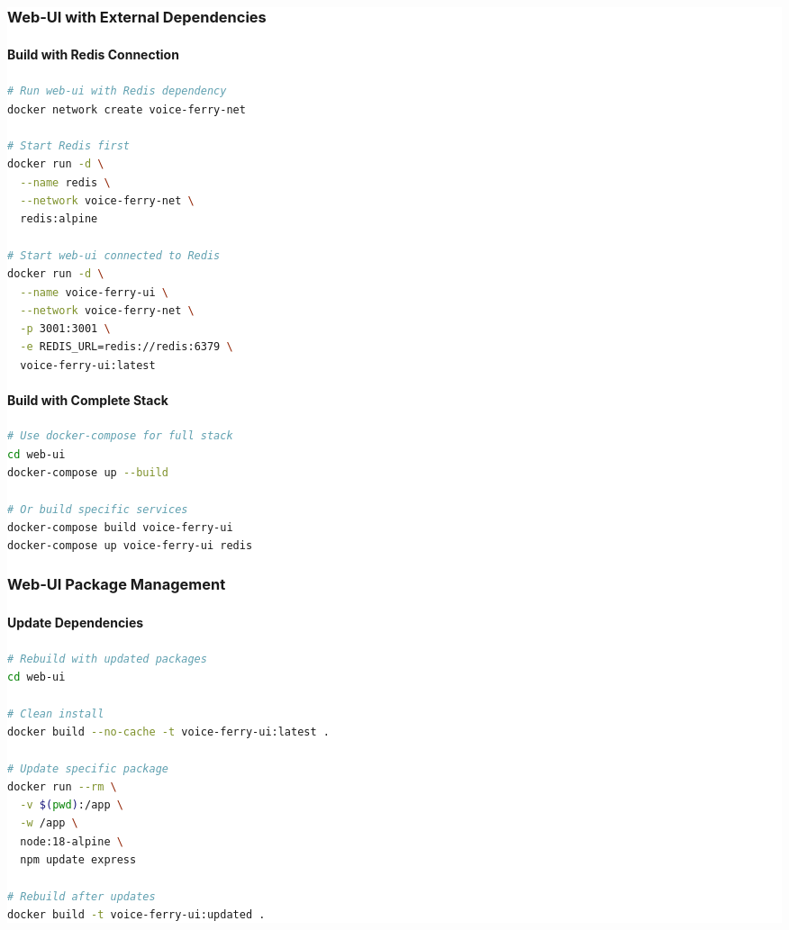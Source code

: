 ### Web-UI with External Dependencies

#### Build with Redis Connection
```bash
# Run web-ui with Redis dependency
docker network create voice-ferry-net

# Start Redis first
docker run -d \
  --name redis \
  --network voice-ferry-net \
  redis:alpine

# Start web-ui connected to Redis
docker run -d \
  --name voice-ferry-ui \
  --network voice-ferry-net \
  -p 3001:3001 \
  -e REDIS_URL=redis://redis:6379 \
  voice-ferry-ui:latest
```

#### Build with Complete Stack
```bash
# Use docker-compose for full stack
cd web-ui
docker-compose up --build

# Or build specific services
docker-compose build voice-ferry-ui
docker-compose up voice-ferry-ui redis
```

### Web-UI Package Management

#### Update Dependencies
```bash
# Rebuild with updated packages
cd web-ui

# Clean install
docker build --no-cache -t voice-ferry-ui:latest .

# Update specific package
docker run --rm \
  -v $(pwd):/app \
  -w /app \
  node:18-alpine \
  npm update express

# Rebuild after updates
docker build -t voice-ferry-ui:updated .
```
